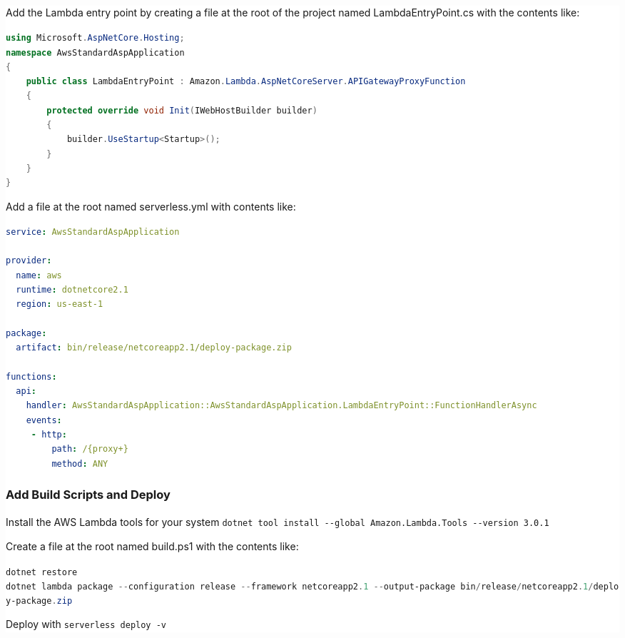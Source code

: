 Add the Lambda entry point by creating a file at the root of the project named LambdaEntryPoint.cs with the contents like:

```csharp
using Microsoft.AspNetCore.Hosting;
namespace AwsStandardAspApplication
{
    public class LambdaEntryPoint : Amazon.Lambda.AspNetCoreServer.APIGatewayProxyFunction
    {
        protected override void Init(IWebHostBuilder builder)
        {
            builder.UseStartup<Startup>();
        }
    }
}
```

Add a file at the root named serverless.yml with contents like:

```yml
service: AwsStandardAspApplication

provider:
  name: aws
  runtime: dotnetcore2.1
  region: us-east-1

package:
  artifact: bin/release/netcoreapp2.1/deploy-package.zip

functions:
  api:
    handler: AwsStandardAspApplication::AwsStandardAspApplication.LambdaEntryPoint::FunctionHandlerAsync
    events:
     - http:
         path: /{proxy+}
         method: ANY
```

### Add Build Scripts and Deploy

Install the AWS Lambda tools for your system `dotnet tool install --global Amazon.Lambda.Tools --version 3.0.1`

Create a file at the root named build.ps1 with the contents like:

```powershell
dotnet restore
dotnet lambda package --configuration release --framework netcoreapp2.1 --output-package bin/release/netcoreapp2.1/deploy-package.zip
```

Deploy with `serverless deploy -v`

